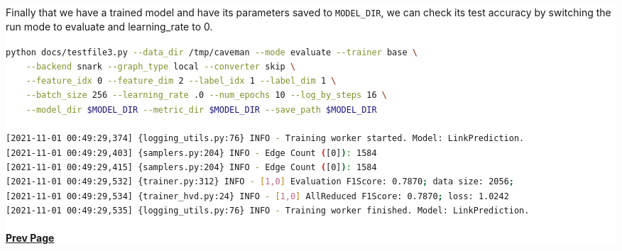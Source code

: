 Finally that we have a trained model and have its parameters saved to `MODEL_DIR`, we can check its test accuracy by switching the run mode to evaluate and learning_rate to 0.

```bash
python docs/testfile3.py --data_dir /tmp/caveman --mode evaluate --trainer base \
    --backend snark --graph_type local --converter skip \
    --feature_idx 0 --feature_dim 2 --label_idx 1 --label_dim 1 \
    --batch_size 256 --learning_rate .0 --num_epochs 10 --log_by_steps 16 \
    --model_dir $MODEL_DIR --metric_dir $MODEL_DIR --save_path $MODEL_DIR

[2021-11-01 00:49:29,374] {logging_utils.py:76} INFO - Training worker started. Model: LinkPrediction.
[2021-11-01 00:49:29,403] {samplers.py:204} INFO - Edge Count ([0]): 1584
[2021-11-01 00:49:29,415] {samplers.py:204} INFO - Edge Count ([0]): 1584
[2021-11-01 00:49:29,532] {trainer.py:312} INFO - [1,0] Evaluation F1Score: 0.7870; data size: 2056;
[2021-11-01 00:49:29,534] {trainer_hvd.py:24} INFO - [1,0] AllReduced F1Score: 0.7870; loss: 1.0242
[2021-11-01 00:49:29,535] {logging_utils.py:76} INFO - Training worker finished. Model: LinkPrediction.
```

#### [Prev Page](~/onboard/2_data.md)
